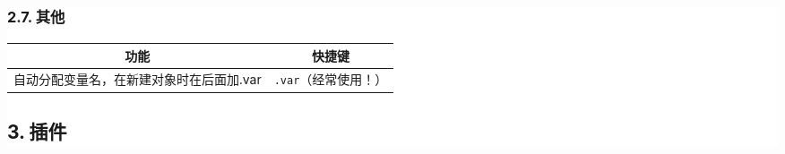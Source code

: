 ### 2.7. 其他

| **功能**                                 | **快捷键**           |
| ---------------------------------------- | -------------------- |
| 自动分配变量名，在新建对象时在后面加.var | `.var`（经常使用！） |

## 3. 插件